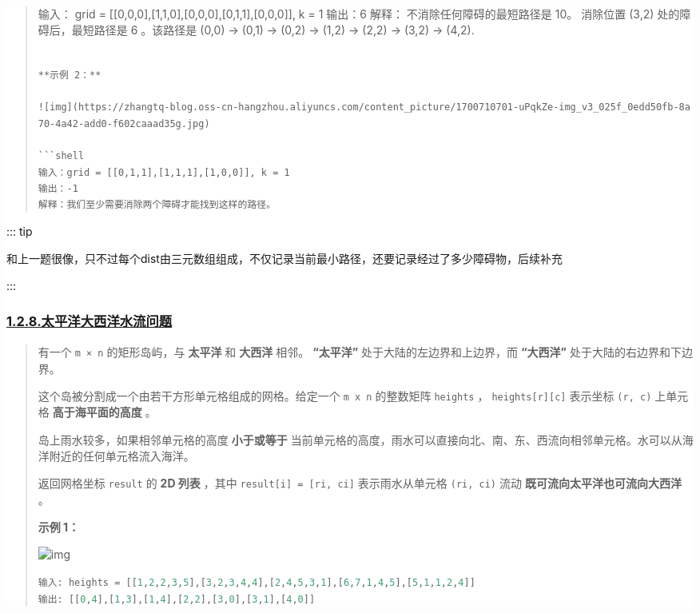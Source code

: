 > 输入： grid = [[0,0,0],[1,1,0],[0,0,0],[0,1,1],[0,0,0]], k = 1
> 输出：6
> 解释：
> 不消除任何障碍的最短路径是 10。
> 消除位置 (3,2) 处的障碍后，最短路径是 6 。该路径是 (0,0) -> (0,1) -> (0,2) -> (1,2) -> (2,2) -> (3,2) -> (4,2).
> ```
>
> **示例 2：**
>
> ![img](https://zhangtq-blog.oss-cn-hangzhou.aliyuncs.com/content_picture/1700710701-uPqkZe-img_v3_025f_0edd50fb-8a70-4a42-add0-f602caaad35g.jpg)
>
> ```shell
> 输入：grid = [[0,1,1],[1,1,1],[1,0,0]], k = 1
> 输出：-1
> 解释：我们至少需要消除两个障碍才能找到这样的路径。
> ```

::: tip

和上一题很像，只不过每个dist由三元数组组成，不仅记录当前最小路径，还要记录经过了多少障碍物，后续补充

:::



<code-group>
  <code-block title="python" active>

  ```python

  ```

  </code-block>

  <code-block title="golang">

  ```go

  ```

  </code-block>
</code-group>



### **[1.2.8.太平洋大西洋水流问题](https://leetcode.cn/problems/pacific-atlantic-water-flow/)**

> 有一个 `m × n` 的矩形岛屿，与 **太平洋** 和 **大西洋** 相邻。 **“太平洋”** 处于大陆的左边界和上边界，而 **“大西洋”** 处于大陆的右边界和下边界。
>
> 这个岛被分割成一个由若干方形单元格组成的网格。给定一个 `m x n` 的整数矩阵 `heights` ， `heights[r][c]` 表示坐标 `(r, c)` 上单元格 **高于海平面的高度** 。
>
> 岛上雨水较多，如果相邻单元格的高度 **小于或等于** 当前单元格的高度，雨水可以直接向北、南、东、西流向相邻单元格。水可以从海洋附近的任何单元格流入海洋。
>
> 返回网格坐标 `result` 的 **2D 列表** ，其中 `result[i] = [ri, ci]` 表示雨水从单元格 `(ri, ci)` 流动 **既可流向太平洋也可流向大西洋** 。
>
> 
>
> **示例 1：**
>
> ![img](https://zhangtq-blog.oss-cn-hangzhou.aliyuncs.com/content_picture/waterflow-grid.jpg)
>
> ```python
> 输入: heights = [[1,2,2,3,5],[3,2,3,4,4],[2,4,5,3,1],[6,7,1,4,5],[5,1,1,2,4]]
> 输出: [[0,4],[1,3],[1,4],[2,2],[3,0],[3,1],[4,0]]
> ```
>